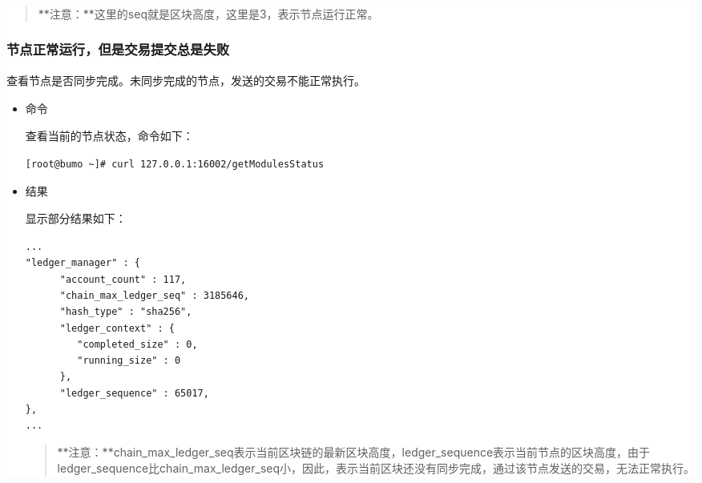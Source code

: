   > **注意：**这里的seq就是区块高度，这里是3，表示节点运行正常。



### 节点正常运行，但是交易提交总是失败

查看节点是否同步完成。未同步完成的节点，发送的交易不能正常执行。

- 命令

  查看当前的节点状态，命令如下：

  ```shell
  [root@bumo ~]# curl 127.0.0.1:16002/getModulesStatus
  ```

  

- 结果

  显示部分结果如下：

  ```shell
  ...
  "ledger_manager" : {
        "account_count" : 117,
        "chain_max_ledger_seq" : 3185646,
        "hash_type" : "sha256",
        "ledger_context" : {
           "completed_size" : 0,
           "running_size" : 0
        },
        "ledger_sequence" : 65017,
  },
  ...
  ```

  > **注意：**chain_max_ledger_seq表示当前区块链的最新区块高度，ledger_sequence表示当前节点的区块高度，由于ledger_sequence比chain_max_ledger_seq小，因此，表示当前区块还没有同步完成，通过该节点发送的交易，无法正常执行。